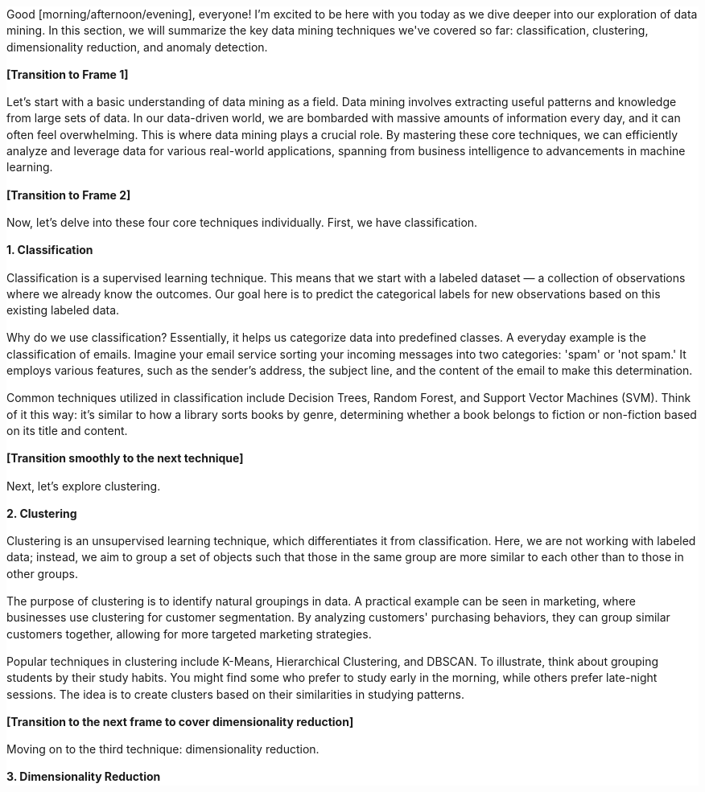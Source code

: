 Good [morning/afternoon/evening], everyone! I’m excited to be here with you today as we dive deeper into our exploration of data mining. In this section, we will summarize the key data mining techniques we've covered so far: classification, clustering, dimensionality reduction, and anomaly detection. 

**[Transition to Frame 1]**

Let’s start with a basic understanding of data mining as a field. Data mining involves extracting useful patterns and knowledge from large sets of data. In our data-driven world, we are bombarded with massive amounts of information every day, and it can often feel overwhelming. This is where data mining plays a crucial role. By mastering these core techniques, we can efficiently analyze and leverage data for various real-world applications, spanning from business intelligence to advancements in machine learning.

**[Transition to Frame 2]**

Now, let’s delve into these four core techniques individually. First, we have classification.

**1. Classification**

Classification is a supervised learning technique. This means that we start with a labeled dataset — a collection of observations where we already know the outcomes. Our goal here is to predict the categorical labels for new observations based on this existing labeled data. 

Why do we use classification? Essentially, it helps us categorize data into predefined classes. A everyday example is the classification of emails. Imagine your email service sorting your incoming messages into two categories: 'spam' or 'not spam.' It employs various features, such as the sender’s address, the subject line, and the content of the email to make this determination.

Common techniques utilized in classification include Decision Trees, Random Forest, and Support Vector Machines (SVM). Think of it this way: it’s similar to how a library sorts books by genre, determining whether a book belongs to fiction or non-fiction based on its title and content.

**[Transition smoothly to the next technique]**

Next, let’s explore clustering.

**2. Clustering**

Clustering is an unsupervised learning technique, which differentiates it from classification. Here, we are not working with labeled data; instead, we aim to group a set of objects such that those in the same group are more similar to each other than to those in other groups.

The purpose of clustering is to identify natural groupings in data. A practical example can be seen in marketing, where businesses use clustering for customer segmentation. By analyzing customers' purchasing behaviors, they can group similar customers together, allowing for more targeted marketing strategies.

Popular techniques in clustering include K-Means, Hierarchical Clustering, and DBSCAN. To illustrate, think about grouping students by their study habits. You might find some who prefer to study early in the morning, while others prefer late-night sessions. The idea is to create clusters based on their similarities in studying patterns.

**[Transition to the next frame to cover dimensionality reduction]**

Moving on to the third technique: dimensionality reduction.

**3. Dimensionality Reduction**
